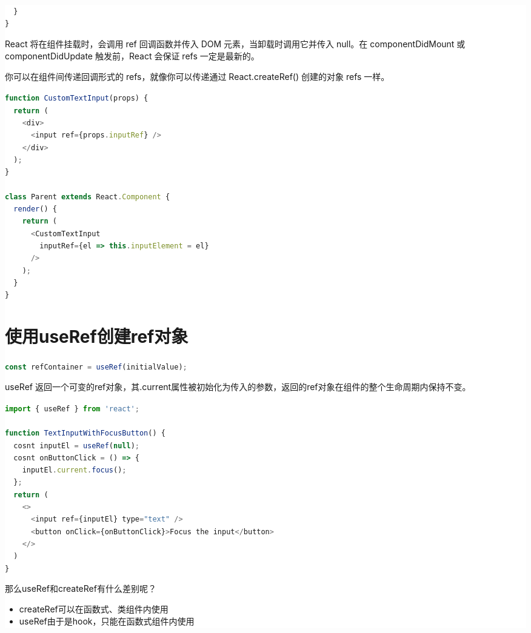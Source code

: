 ```javascript
  }
}

```

React 将在组件挂载时，会调用 ref 回调函数并传入 DOM 元素，当卸载时调用它并传入 null。在 componentDidMount 或 componentDidUpdate 触发前，React 会保证 refs 一定是最新的。


你可以在组件间传递回调形式的 refs，就像你可以传递通过 React.createRef() 创建的对象 refs 一样。

```javascript
function CustomTextInput(props) {
  return (
    <div>
      <input ref={props.inputRef} />
    </div>
  );
}

class Parent extends React.Component {
  render() {
    return (
      <CustomTextInput
        inputRef={el => this.inputElement = el}
      />
    );
  }
}


```
# 使用useRef创建ref对象
```javascript
const refContainer = useRef(initialValue);

```
useRef 返回一个可变的ref对象，其.current属性被初始化为传入的参数，返回的ref对象在组件的整个生命周期内保持不变。

```javascript
import { useRef } from 'react';

function TextInputWithFocusButton() {
  cosnt inputEl = useRef(null);
  cosnt onButtonClick = () => {
    inputEl.current.focus();
  };
  return (
    <>
      <input ref={inputEl} type="text" />
      <button onClick={onButtonClick}>Focus the input</button>
    </>
  )
}

```
那么useRef和createRef有什么差别呢？
- createRef可以在函数式、类组件内使用
- useRef由于是hook，只能在函数式组件内使用
